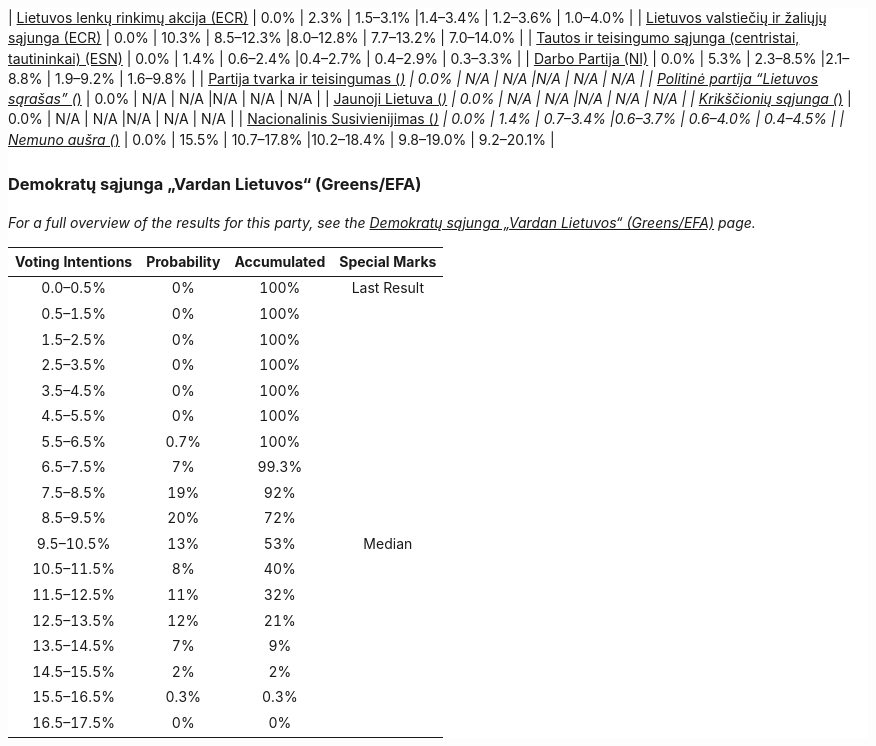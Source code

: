 | <a href="#lietuvos-lenkų-rinkimų-akcija-(ecr)">Lietuvos lenkų rinkimų akcija (ECR)</a> | 0.0% | 2.3% | 1.5–3.1% |1.4–3.4% | 1.2–3.6% | 1.0–4.0% |
| <a href="#lietuvos-valstiečių-ir-žaliųjų-sąjunga-(ecr)">Lietuvos valstiečių ir žaliųjų sąjunga (ECR)</a> | 0.0% | 10.3% | 8.5–12.3% |8.0–12.8% | 7.7–13.2% | 7.0–14.0% |
| <a href="#tautos-ir-teisingumo-sąjunga-(centristai,-tautininkai)-(esn)">Tautos ir teisingumo sąjunga (centristai, tautininkai) (ESN)</a> | 0.0% | 1.4% | 0.6–2.4% |0.4–2.7% | 0.4–2.9% | 0.3–3.3% |
| <a href="#darbo-partija-(ni)">Darbo Partija (NI)</a> | 0.0% | 5.3% | 2.3–8.5% |2.1–8.8% | 1.9–9.2% | 1.6–9.8% |
| <a href="#partija-tvarka-ir-teisingumas-(*)">Partija tvarka ir teisingumas (*)</a> | 0.0% | N/A | N/A |N/A | N/A | N/A |
| <a href="#politinė-partija-“lietuvos-sąrašas”-(*)">Politinė partija “Lietuvos sąrašas” (*)</a> | 0.0% | N/A | N/A |N/A | N/A | N/A |
| <a href="#jaunoji-lietuva-(*)">Jaunoji Lietuva (*)</a> | 0.0% | N/A | N/A |N/A | N/A | N/A |
| <a href="#krikščionių-sąjunga-(*)">Krikščionių sąjunga (*)</a> | 0.0% | N/A | N/A |N/A | N/A | N/A |
| <a href="#nacionalinis-susivienijimas-(*)">Nacionalinis Susivienijimas (*)</a> | 0.0% | 1.4% | 0.7–3.4% |0.6–3.7% | 0.6–4.0% | 0.4–4.5% |
| <a href="#nemuno-aušra-(*)">Nemuno aušra (*)</a> | 0.0% | 15.5% | 10.7–17.8% |10.2–18.4% | 9.8–19.0% | 9.2–20.1% |

### Demokratų sąjunga „Vardan Lietuvos“ (Greens/EFA)

*For a full overview of the results for this party, see the [Demokratų sąjunga „Vardan Lietuvos“ (Greens/EFA)](party-demokratųsąjunga„vardanlietuvos“greensefa.html) page.*

| Voting Intentions | Probability | Accumulated | Special Marks |
|:-----------------:|:-----------:|:-----------:|:-------------:|
| 0.0–0.5% | 0% | 100% | Last Result |
| 0.5–1.5% | 0% | 100% |  |
| 1.5–2.5% | 0% | 100% |  |
| 2.5–3.5% | 0% | 100% |  |
| 3.5–4.5% | 0% | 100% |  |
| 4.5–5.5% | 0% | 100% |  |
| 5.5–6.5% | 0.7% | 100% |  |
| 6.5–7.5% | 7% | 99.3% |  |
| 7.5–8.5% | 19% | 92% |  |
| 8.5–9.5% | 20% | 72% |  |
| 9.5–10.5% | 13% | 53% | Median |
| 10.5–11.5% | 8% | 40% |  |
| 11.5–12.5% | 11% | 32% |  |
| 12.5–13.5% | 12% | 21% |  |
| 13.5–14.5% | 7% | 9% |  |
| 14.5–15.5% | 2% | 2% |  |
| 15.5–16.5% | 0.3% | 0.3% |  |
| 16.5–17.5% | 0% | 0% |  |

